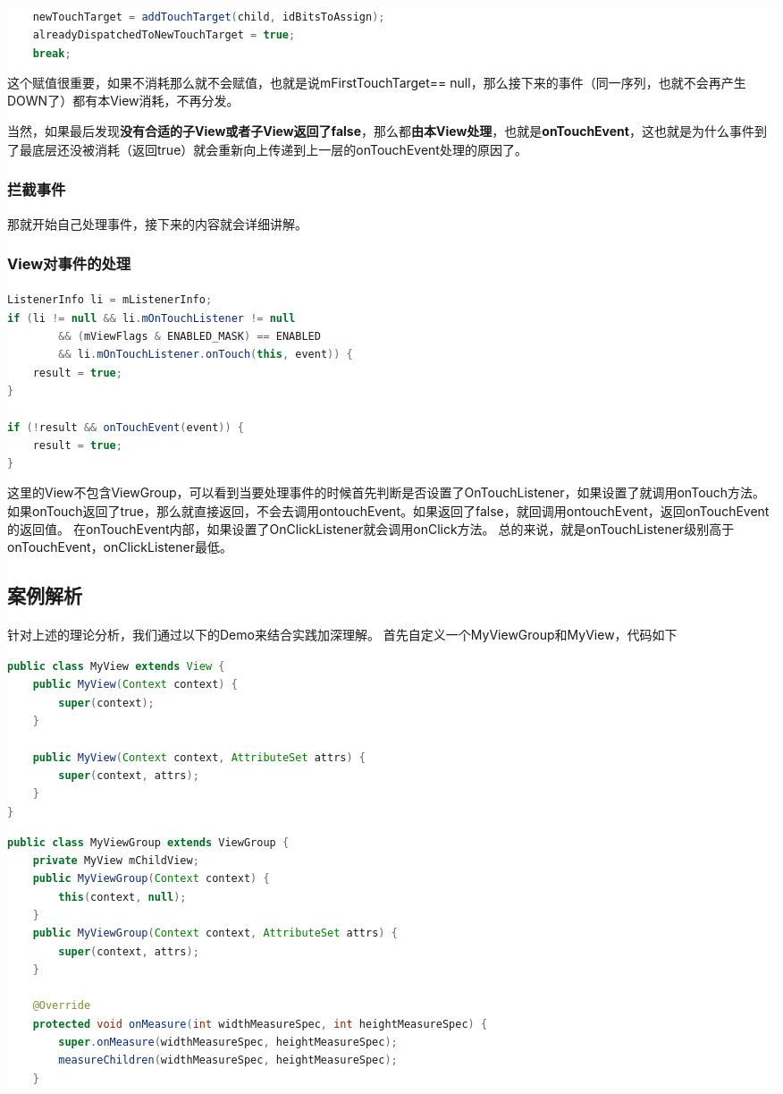 ```java
    newTouchTarget = addTouchTarget(child, idBitsToAssign);
    alreadyDispatchedToNewTouchTarget = true;
    break;
```

这个赋值很重要，如果不消耗那么就不会赋值，也就是说mFirstTouchTarget== null，那么接下来的事件（同一序列，也就不会再产生DOWN了）都有本View消耗，不再分发。

当然，如果最后发现**没有合适的子View或者子View返回了false**，那么都**由本View处理**，也就是**onTouchEvent**，这也就是为什么事件到了最底层还没被消耗（返回true）就会重新向上传递到上一层的onTouchEvent处理的原因了。

### 拦截事件

那就开始自己处理事件，接下来的内容就会详细讲解。

### View对事件的处理

```java
ListenerInfo li = mListenerInfo;
if (li != null && li.mOnTouchListener != null
        && (mViewFlags & ENABLED_MASK) == ENABLED
        && li.mOnTouchListener.onTouch(this, event)) {
    result = true;
}

if (!result && onTouchEvent(event)) {
    result = true;
}
```

这里的View不包含ViewGroup，可以看到当要处理事件的时候首先判断是否设置了OnTouchListener，如果设置了就调用onTouch方法。如果onTouch返回了true，那么就直接返回，不会去调用ontouchEvent。如果返回了false，就回调用ontouchEvent，返回onTouchEvent的返回值。 
在onTouchEvent内部，如果设置了OnClickListener就会调用onClick方法。 
总的来说，就是onTouchListener级别高于onTouchEvent，onClickListener最低。

## 案例解析

针对上述的理论分析，我们通过以下的Demo来结合实践加深理解。 
首先自定义一个MyViewGroup和MyView，代码如下

```java
public class MyView extends View {
    public MyView(Context context) {
        super(context);
    }

    public MyView(Context context, AttributeSet attrs) {
        super(context, attrs);
    }
}
```

```java
public class MyViewGroup extends ViewGroup {
    private MyView mChildView;
    public MyViewGroup(Context context) {
        this(context, null);
    }
    public MyViewGroup(Context context, AttributeSet attrs) {
        super(context, attrs);
    }

    @Override
    protected void onMeasure(int widthMeasureSpec, int heightMeasureSpec) {
        super.onMeasure(widthMeasureSpec, heightMeasureSpec);
        measureChildren(widthMeasureSpec, heightMeasureSpec);
    }
```